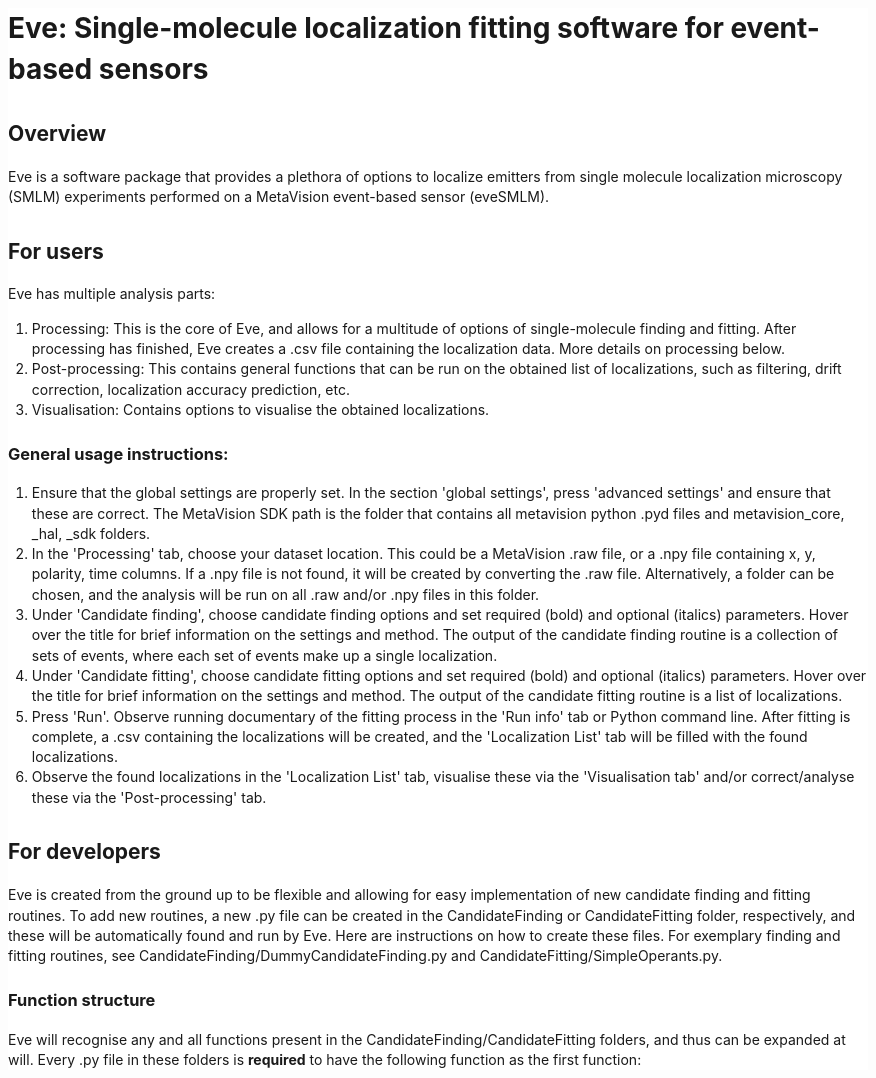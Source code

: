 # Eve: Single-molecule localization fitting software for event-based sensors

## Overview
Eve is a software package that provides a plethora of options to localize emitters from single molecule localization microscopy (SMLM) experiments performed on a MetaVision event-based sensor (eveSMLM).


## For users
Eve has multiple analysis parts:

1. Processing: This is the core of Eve, and allows for a multitude of options of single-molecule finding and fitting. After processing has finished, Eve creates a .csv file containing the localization data. More details on processing below.
2. Post-processing: This contains general functions that can be run on the obtained list of localizations, such as filtering, drift correction, localization accuracy prediction, etc.
3. Visualisation: Contains options to visualise the obtained localizations.

### General usage instructions:
1. Ensure that the global settings are properly set. In the section 'global settings', press 'advanced settings' and ensure that these are correct. The MetaVision SDK path is the folder that contains all metavision python .pyd files and metavision_core, _hal, _sdk folders.
2. In the 'Processing' tab, choose your dataset location. This could be a MetaVision .raw file, or a .npy file containing x, y, polarity, time columns. If a .npy file is not found, it will be created by converting the .raw file. Alternatively, a folder can be chosen, and the analysis will be run on all .raw and/or .npy files in this folder.
3. Under 'Candidate finding', choose candidate finding options and set required (bold) and optional (italics) parameters. Hover over the title for brief information on the settings and method. The output of the candidate finding routine is a collection of sets of events, where each set of events make up a single localization.
4. Under 'Candidate fitting', choose candidate fitting options and set required (bold) and optional (italics) parameters. Hover over the title for brief information on the settings and method. The output of the candidate fitting routine is a list of localizations.
5. Press 'Run'. Observe running documentary of the fitting process in the 'Run info' tab or Python command line. After fitting is complete, a .csv containing the localizations will be created, and the 'Localization List' tab will be filled with the found localizations.
6. Observe the found localizations in the 'Localization List' tab, visualise these via the 'Visualisation tab' and/or correct/analyse these via the 'Post-processing' tab.

## For developers
Eve is created from the ground up to be flexible and allowing for easy implementation of new candidate finding and fitting routines. To add new routines, a new .py file can be created in the CandidateFinding or CandidateFitting folder, respectively, and these will be automatically found and run by Eve. Here are instructions on how to create these files. For exemplary finding and fitting routines, see CandidateFinding/DummyCandidateFinding.py and CandidateFitting/SimpleOperants.py.

### Function structure
Eve will recognise any and all functions present in the CandidateFinding/CandidateFitting folders, and thus can be expanded at will. Every .py file in these folders is **required** to have the following function as the first function:
